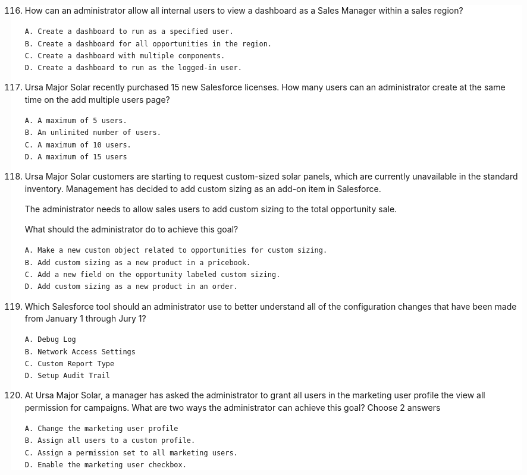 116. How can an administrator allow all internal users to view a dashboard as a Sales Manager within a sales region?

     ```
     A. Create a dashboard to run as a specified user. 
     B. Create a dashboard for all opportunities in the region. 
     C. Create a dashboard with multiple components. 
     D. Create a dashboard to run as the logged-in user. 
     ```

117. Ursa Major Solar recently purchased 15 new Salesforce licenses. How many users can an administrator create at the same time on the add multiple users page? 

     ```
     A. A maximum of 5 users. 
     B. An unlimited number of users. 
     C. A maximum of 10 users. 
     D. A maximum of 15 users
     ```

118. Ursa Major Solar customers are starting to request custom-sized solar panels, which are currently unavailable in the standard inventory. Management has decided to add custom sizing as an add-on item in Salesforce.

     The administrator needs to allow sales users to add custom sizing to the total opportunity sale.

     What should the administrator do to achieve this goal? 

     ```
     A. Make a new custom object related to opportunities for custom sizing.
     B. Add custom sizing as a new product in a pricebook.
     C. Add a new field on the opportunity labeled custom sizing.
     D. Add custom sizing as a new product in an order.
     ```

119. Which Salesforce tool should an administrator use to better understand all of the configuration changes that have been made from January 1 through Jury 1? 

     ```
     A. Debug Log
     B. Network Access Settings 
     C. Custom Report Type 
     D. Setup Audit Trail 
     ```

120. At Ursa Major Solar, a manager has asked the administrator to grant all users in the marketing user profile the view all permission for campaigns. What are two ways the administrator can achieve this goal? Choose 2 answers 

     ```
     A. Change the marketing user profile 
     B. Assign all users to a custom profile. 
     C. Assign a permission set to all marketing users. 
     D. Enable the marketing user checkbox. 
     ```
